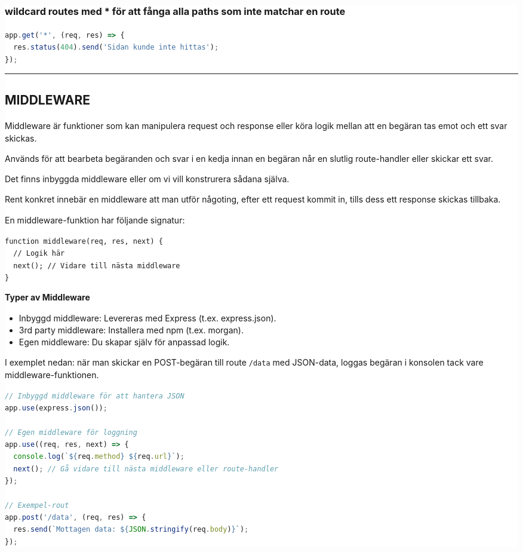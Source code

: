 
### wildcard routes med * för att fånga alla paths som inte matchar en route

```javascript
app.get('*', (req, res) => {
  res.status(404).send('Sidan kunde inte hittas');
});

```
---


## MIDDLEWARE

Middleware är funktioner som kan manipulera request och response eller köra logik mellan att en begäran tas emot och ett svar skickas.

Används för att bearbeta begäranden och svar i en kedja innan en begäran når en slutlig route-handler eller skickar ett svar. 

Det finns inbyggda middleware eller om vi vill konstrurera sådana själva.

Rent konkret innebär en middleware att man utför någoting, efter ett request kommit in, tills dess ett response skickas tillbaka.

En middleware-funktion har följande signatur:
```javscript
function middleware(req, res, next) {
  // Logik här
  next(); // Vidare till nästa middleware
}
```

**Typer av Middleware**
- Inbyggd middleware: Levereras med Express (t.ex. express.json).
- 3rd party middleware: Installera med npm (t.ex. morgan).
- Egen middleware: Du skapar själv för anpassad logik.


I exemplet nedan: när man skickar en POST-begäran till route ```/data``` med JSON-data, loggas begäran i konsolen tack vare middleware-funktionen.

```javascript
// Inbyggd middleware för att hantera JSON
app.use(express.json());

// Egen middleware för loggning
app.use((req, res, next) => {
  console.log(`${req.method} ${req.url}`);
  next(); // Gå vidare till nästa middleware eller route-handler
});

// Exempel-rout
app.post('/data', (req, res) => {
  res.send(`Mottagen data: ${JSON.stringify(req.body)}`);
});
```
